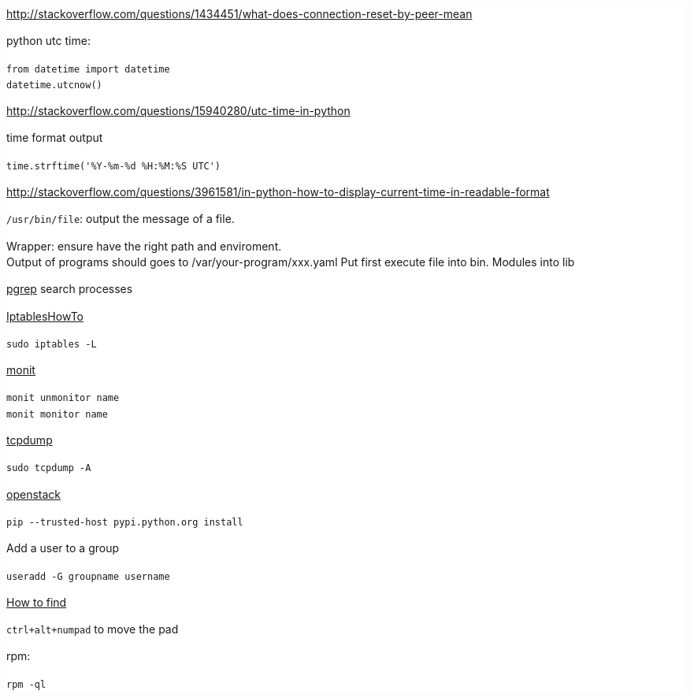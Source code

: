 http://stackoverflow.com/questions/1434451/what-does-connection-reset-by-peer-mean  

python utc time: 
```
from datetime import datetime
datetime.utcnow()
```
http://stackoverflow.com/questions/15940280/utc-time-in-python  

time format output
```
time.strftime('%Y-%m-%d %H:%M:%S UTC')
```
http://stackoverflow.com/questions/3961581/in-python-how-to-display-current-time-in-readable-format  

`/usr/bin/file`: output the message of a file.  

Wrapper: ensure have the right path and enviroment.  
Output of programs should goes to /var/your-program/xxx.yaml
Put first execute file into bin. Modules into lib  

[pgrep](http://linux.die.net/man/1/pgrep)
search processes  

[IptablesHowTo](https://help.ubuntu.com/community/IptablesHowTo)

`sudo iptables -L`

[monit](http://linux.die.net/man/1/monit)
```
monit unmonitor name
monit monitor name
```

[tcpdump](http://www.tcpdump.org/)
```
sudo tcpdump -A 
```

[openstack](http://ask.openstack.org/en/question/28335/you-should-rebuild-using-libgmp-5-to-avoid-timing-attack-vulnerability-_warnnot-using-mpz_powm_sec-you-should-rebuild-using-libgmp-5-to-avoid-timing/)
```
pip --trusted-host pypi.python.org install
```

Add a user to a group
```
useradd -G groupname username
```

[How to find]( http://stackoverflow.com/questions/6495501/find-paths-must-precede-expression-how-do-i-specify-a-recursive-search-that)

`ctrl+alt+numpad` to move the pad 

rpm: 
```
rpm -ql
```
